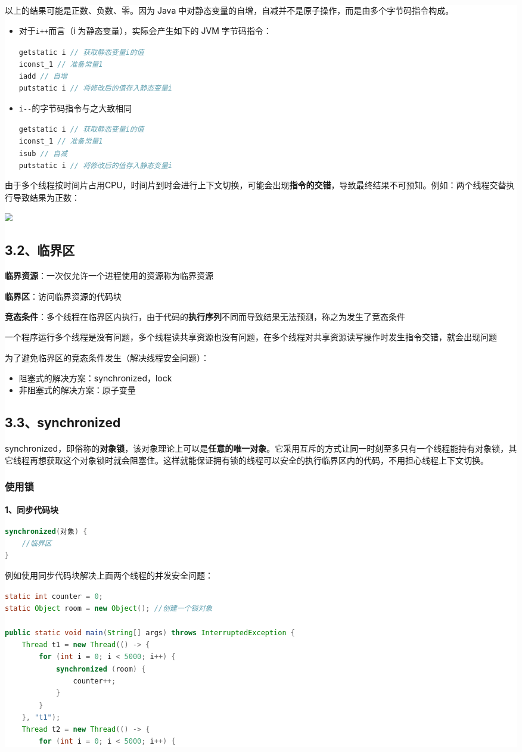 以上的结果可能是正数、负数、零。因为 Java 中对静态变量的自增，自减并不是原子操作，而是由多个字节码指令构成。

- 对于` i++ `而言（i 为静态变量），实际会产生如下的 JVM 字节码指令：

  ```java
  getstatic i // 获取静态变量i的值
  iconst_1 // 准备常量1
  iadd // 自增
  putstatic i // 将修改后的值存入静态变量i
  ```

- `i--`的字节码指令与之大致相同

  ```java
  getstatic i // 获取静态变量i的值
  iconst_1 // 准备常量1
  isub // 自减
  putstatic i // 将修改后的值存入静态变量i
  ```

由于多个线程按时间片占用CPU，时间片到时会进行上下文切换，可能会出现**指令的交错**，导致最终结果不可预知。例如：两个线程交替执行导致结果为正数：

<img src="https://gitee.com/cmyk359/img/raw/master/img/image-20250225215423023-2025-2-2521:54:42.png" style="zoom:80%;" />

## 3.2、临界区

**临界资源**：一次仅允许一个进程使用的资源称为临界资源

**临界区**：访问临界资源的代码块

**竞态条件**：多个线程在临界区内执行，由于代码的**执行序列**不同而导致结果无法预测，称之为发生了竞态条件

一个程序运行多个线程是没有问题，多个线程读共享资源也没有问题，在多个线程对共享资源读写操作时发生指令交错，就会出现问题

为了避免临界区的竞态条件发生（解决线程安全问题）：

* 阻塞式的解决方案：synchronized，lock
* 非阻塞式的解决方案：原子变量

## 3.3、synchronized

synchronized，即俗称的**对象锁**，该对象理论上可以是**任意的唯一对象**。它采用互斥的方式让同一时刻至多只有一个线程能持有对象锁，其它线程再想获取这个对象锁时就会阻塞住。这样就能保证拥有锁的线程可以安全的执行临界区内的代码，不用担心线程上下文切换。

### 使用锁

**1、同步代码块**

```java
synchronized(对象) {
    //临界区
}
```

例如使用同步代码块解决上面两个线程的并发安全问题：

```java
static int counter = 0;
static Object room = new Object(); //创建一个锁对象

public static void main(String[] args) throws InterruptedException {
    Thread t1 = new Thread(() -> {
        for (int i = 0; i < 5000; i++) {
            synchronized (room) {
                counter++;
            }
        }
    }, "t1");
    Thread t2 = new Thread(() -> {
        for (int i = 0; i < 5000; i++) {
```